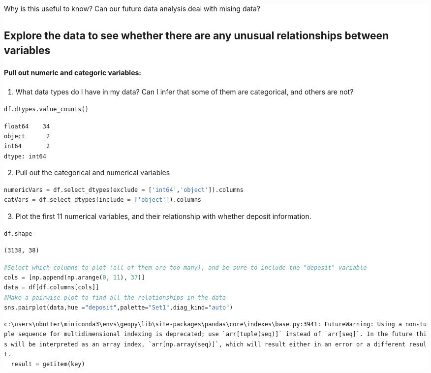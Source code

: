 

Why is this useful to know? Can our future data analysis deal with mising data?

## Explore the data to see whether there are any unusual relationships between variables 

#### Pull out numeric and categoric variables:

1. What data types do I have in my data? Can I infer that some of them are categorical, and others are not?


```python
df.dtypes.value_counts()
```




    float64    34
    object      2
    int64       2
    dtype: int64



2. Pull out the categorical and numerical variables


```python
numericVars = df.select_dtypes(exclude = ['int64','object']).columns
catVars = df.select_dtypes(include = ['object']).columns
```

3. Plot the first 11 numerical variables, and their relationship with whether deposit information.


```python
df.shape
```




    (3138, 38)




```python
#Select which columns to plot (all of them are too many), and be sure to include the "deposit" variable
cols = [np.append(np.arange(0, 11), 37)]
data = df[df.columns[cols]]
#Make a pairwise plot to find all the relationships in the data
sns.pairplot(data,hue ="deposit",palette="Set1",diag_kind="auto")
```

    c:\users\nbutter\miniconda3\envs\geopy\lib\site-packages\pandas\core\indexes\base.py:3941: FutureWarning: Using a non-tuple sequence for multidimensional indexing is deprecated; use `arr[tuple(seq)]` instead of `arr[seq]`. In the future this will be interpreted as an array index, `arr[np.array(seq)]`, which will result either in an error or a different result.
      result = getitem(key)

